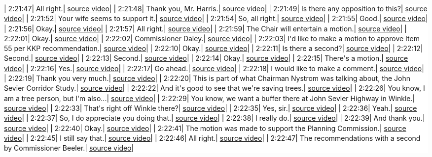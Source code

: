| 2:21:47| All right.| [source video](https://archive.org/details/cocomr267190826?start=8507)|
| 2:21:48| Thank you, Mr. Harris.| [source video](https://archive.org/details/cocomr267190826?start=8508)|
| 2:21:49| Is there any opposition to this?| [source video](https://archive.org/details/cocomr267190826?start=8509)|
| 2:21:52| Your wife seems to support it.| [source video](https://archive.org/details/cocomr267190826?start=8512)|
| 2:21:54| So, all right.| [source video](https://archive.org/details/cocomr267190826?start=8514)|
| 2:21:55| Good.| [source video](https://archive.org/details/cocomr267190826?start=8515)|
| 2:21:56| Okay.| [source video](https://archive.org/details/cocomr267190826?start=8516)|
| 2:21:57| All right.| [source video](https://archive.org/details/cocomr267190826?start=8517)|
| 2:21:59| The Chair will entertain a motion.| [source video](https://archive.org/details/cocomr267190826?start=8519)|
| 2:22:01| Okay.| [source video](https://archive.org/details/cocomr267190826?start=8521)|
| 2:22:02| Commissioner Daley.| [source video](https://archive.org/details/cocomr267190826?start=8522)|
| 2:22:03| I'd like to make a motion to approve Item 55 per KKP recommendation.| [source video](https://archive.org/details/cocomr267190826?start=8523)|
| 2:22:10| Okay.| [source video](https://archive.org/details/cocomr267190826?start=8530)|
| 2:22:11| Is there a second?| [source video](https://archive.org/details/cocomr267190826?start=8531)|
| 2:22:12| Second.| [source video](https://archive.org/details/cocomr267190826?start=8532)|
| 2:22:13| Second.| [source video](https://archive.org/details/cocomr267190826?start=8533)|
| 2:22:14| Okay.| [source video](https://archive.org/details/cocomr267190826?start=8534)|
| 2:22:15| There's a motion.| [source video](https://archive.org/details/cocomr267190826?start=8535)|
| 2:22:16| Yes.| [source video](https://archive.org/details/cocomr267190826?start=8536)|
| 2:22:17| Go ahead.| [source video](https://archive.org/details/cocomr267190826?start=8537)|
| 2:22:18| I would like to make a comment.| [source video](https://archive.org/details/cocomr267190826?start=8538)|
| 2:22:19| Thank you very much.| [source video](https://archive.org/details/cocomr267190826?start=8539)|
| 2:22:20| This is part of what Chairman Nystrom was talking about, the John Sevier Corridor Study.| [source video](https://archive.org/details/cocomr267190826?start=8540)|
| 2:22:22| And it's good to see that we're saving trees.| [source video](https://archive.org/details/cocomr267190826?start=8542)|
| 2:22:26| You know, I am a tree person, but I'm also...| [source video](https://archive.org/details/cocomr267190826?start=8546)|
| 2:22:29| You know, we want a buffer there at John Sevier Highway in Winkle.| [source video](https://archive.org/details/cocomr267190826?start=8549)|
| 2:22:33| That's right off Winkle there?| [source video](https://archive.org/details/cocomr267190826?start=8553)|
| 2:22:35| Yes, sir.| [source video](https://archive.org/details/cocomr267190826?start=8555)|
| 2:22:36| Yeah.| [source video](https://archive.org/details/cocomr267190826?start=8556)|
| 2:22:37| So, I do appreciate you doing that.| [source video](https://archive.org/details/cocomr267190826?start=8557)|
| 2:22:38| I really do.| [source video](https://archive.org/details/cocomr267190826?start=8558)|
| 2:22:39| And thank you.| [source video](https://archive.org/details/cocomr267190826?start=8559)|
| 2:22:40| Okay.| [source video](https://archive.org/details/cocomr267190826?start=8560)|
| 2:22:41| The motion was made to support the Planning Commission.| [source video](https://archive.org/details/cocomr267190826?start=8561)|
| 2:22:45| I still say that.| [source video](https://archive.org/details/cocomr267190826?start=8565)|
| 2:22:46| All right.| [source video](https://archive.org/details/cocomr267190826?start=8566)|
| 2:22:47| The recommendations with a second by Commissioner Beeler.| [source video](https://archive.org/details/cocomr267190826?start=8567)|